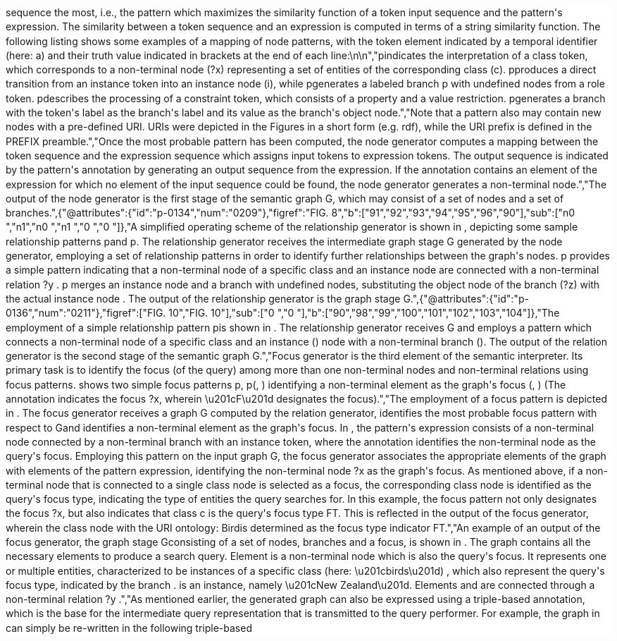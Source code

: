 sequence the most, i.e., the pattern which maximizes the similarity function of a token input sequence and the pattern's expression. The similarity between a token sequence and an expression is computed in terms of a string similarity function. The following listing shows some examples of a mapping of node patterns, with the token element indicated by a temporal identifier (here: a) and their truth value indicated in brackets at the end of each line:\n\n","pindicates the interpretation of a class token, which corresponds to a non-terminal node (?x) representing a set of entities of the corresponding class (c). pproduces a direct transition from an instance token into an instance node (i), while pgenerates a labeled branch p with undefined nodes from a role token. pdescribes the processing of a constraint token, which consists of a property and a value restriction. pgenerates a branch with the token's label as the branch's label and its value as the branch's object node.","Note that a pattern also may contain new nodes with a pre-defined URI. URIs were depicted in the Figures in a short form (e.g. rdf), while the URI prefix is defined in the PREFIX preamble.","Once the most probable pattern has been computed, the node generator computes a mapping between the token sequence and the expression sequence which assigns input tokens to expression tokens. The output sequence is indicated by the pattern's annotation by generating an output sequence from the expression. If the annotation contains an element of the expression for which no element of the input sequence could be found, the node generator generates a non-terminal node.","The output of the node generator is the first stage of the semantic graph G, which may consist of a set of nodes and a set of branches.",{"@attributes":{"id":"p-0134","num":"0209"},"figref":"FIG. 8","b":["91","92","93","94","95","96","90"],"sub":["n0 ","n1","n0 ","n1 ","0 ","0 "]},"A simplified operating scheme of the relationship generator  is shown in , depicting some sample relationship patterns pand p. The relationship generator receives the intermediate graph stage G generated by the node generator, employing a set of relationship patterns in order to identify further relationships between the graph's nodes. p provides a simple pattern indicating that a non-terminal node of a specific class and an instance node are connected with a non-terminal relation ?y . p merges an instance node and a branch with undefined nodes, substituting the object node of the branch (?z) with the actual instance node . The output of the relationship generator is the graph stage G.",{"@attributes":{"id":"p-0136","num":"0211"},"figref":["FIG. 10","FIG. 10"],"sub":["0 ","0 "],"b":["90","98","99","100","101","102","103","104"]},"The employment of a simple relationship pattern pis shown in . The relationship generator receives G and employs a pattern which connects a non-terminal node of a specific class and an instance () node with a non-terminal branch (). The output of the relation generator is the second stage of the semantic graph G.","Focus generator  is the third element of the semantic interpreter. Its primary task is to identify the focus (of the query) among more than one non-terminal nodes and non-terminal relations using focus patterns.  shows two simple focus patterns p, p(, ) identifying a non-terminal element as the graph's focus (, ) (The annotation indicates the focus ?x, wherein \u201cF\u201d designates the focus).","The employment of a focus pattern is depicted in . The focus generator receives a graph G computed by the relation generator, identifies the most probable focus pattern with respect to Gand identifies a non-terminal element as the graph's focus. In , the pattern's expression  consists of a non-terminal node connected by a non-terminal branch with an instance token, where the annotation  identifies the non-terminal node as the query's focus. Employing this pattern on the input graph G, the focus generator associates the appropriate elements of the graph with elements of the pattern expression, identifying the non-terminal node ?x as the graph's focus. As mentioned above, if a non-terminal node that is connected to a single class node is selected as a focus, the corresponding class node is identified as the query's focus type, indicating the type of entities the query searches for. In this example, the focus pattern not only designates the focus ?x, but also indicates that class c is the query's focus type FT. This is reflected in the output  of the focus generator, wherein the class node with the URI ontology: Birdis determined as the focus type indicator FT.","An example of an output of the focus generator, the graph stage Gconsisting of a set of nodes, branches and a focus, is shown in . The graph  contains all the necessary elements to produce a search query. Element  is a non-terminal node which is also the query's focus. It represents one or multiple entities, characterized to be instances of a specific class (here: \u201cbirds\u201d) , which also represent the query's focus type, indicated by the branch .  is an instance, namely \u201cNew Zealand\u201d. Elements  and  are connected through a non-terminal relation ?y .","As mentioned earlier, the generated graph can also be expressed using a triple-based annotation, which is the base for the intermediate query representation that is transmitted to the query performer. For example, the graph in  can simply be re-written in the following triple-based